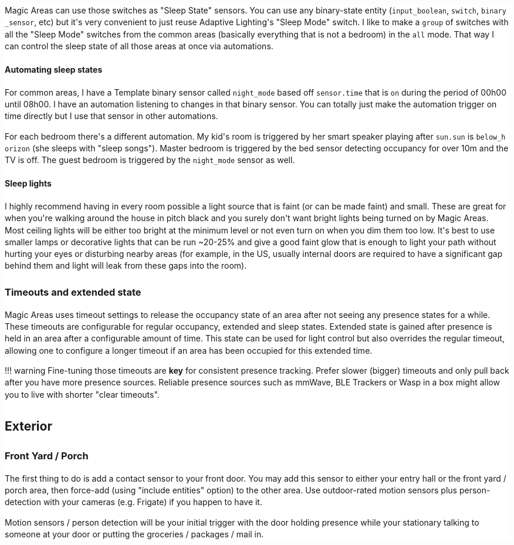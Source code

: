 Magic Areas can use those switches as "Sleep State" sensors. You can use any binary-state entity (`input_boolean`, `switch`, `binary_sensor`, etc) but it's very convenient to just reuse Adaptive Lighting's "Sleep Mode" switch. I like to make a `group` of switches with all the "Sleep Mode" switches from the common areas (basically everything that is not a bedroom) in the `all` mode. That way I can control the sleep state of all those areas at once via automations.

#### Automating sleep states

For common areas, I have a Template binary sensor called `night_mode` based off `sensor.time` that is `on` during the period of 00h00 until 08h00. I have an automation listening to changes in that binary sensor. You can totally just make the automation trigger on time directly but I use that sensor in other automations.

For each bedroom there's a different automation. My kid's room is triggered by her smart speaker playing after `sun.sun` is `below_horizon` (she sleeps with "sleep songs"). Master bedroom is triggered by the bed sensor detecting occupancy for over 10m and the TV is off. The guest bedroom is triggered by the `night_mode` sensor as well.


#### Sleep lights

I highly recommend having in every room possible a light source that is faint (or can be made faint) and small. These are great for when you're walking around the house in pitch black and you surely don't want bright lights being turned on by Magic Areas. Most ceiling lights will be either too bright at the minimum level or not even turn on when you dim them too low. It's best to use smaller lamps or decorative lights that can be run ~20-25% and give a good faint glow that is enough to light your path without hurting your eyes or disturbing nearby areas (for example, in the US, usually internal doors are required to have a significant gap behind them and light will leak from these gaps into the room).

### Timeouts and extended state

Magic Areas uses timeout settings to release the occupancy state of an area after not seeing any presence states for a while. These timeouts are configurable for regular occupancy, extended and sleep states. Extended state is gained after presence is held in an area after a configurable amount of time. This state can be used for light control but also overrides the regular timeout, allowing one to configure a longer timeout if an area has been occupied for this extended time.

!!! warning
    Fine-tuning those timeouts are **key** for consistent presence tracking. Prefer slower (bigger) timeouts and only pull back after you have more presence sources. Reliable presence sources such as mmWave, BLE Trackers or Wasp in a box might allow you to live with shorter "clear timeouts".

## Exterior

### Front Yard / Porch

The first thing to do is add a contact sensor to your front door. You may add this sensor to either your entry hall or the front yard / porch area, then force-add (using "include entities" option) to the other area. Use outdoor-rated motion sensors plus person-detection with your cameras (e.g. Frigate) if you happen to have it.

Motion sensors / person detection will be your initial trigger with the door holding presence while your stationary talking to someone at your door or putting the groceries / packages / mail in.
